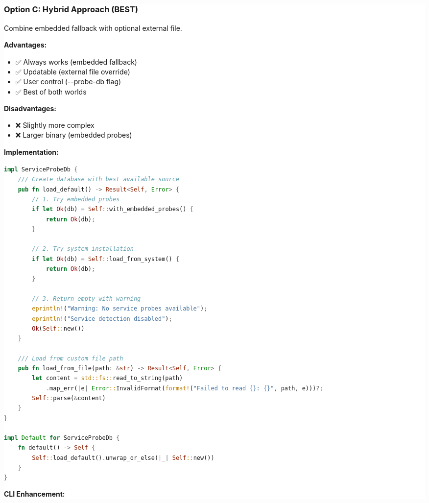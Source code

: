### Option C: Hybrid Approach (BEST)

Combine embedded fallback with optional external file.

**Advantages:**

- ✅ Always works (embedded fallback)
- ✅ Updatable (external file override)
- ✅ User control (--probe-db flag)
- ✅ Best of both worlds

**Disadvantages:**

- ❌ Slightly more complex
- ❌ Larger binary (embedded probes)

**Implementation:**

```rust
impl ServiceProbeDb {
    /// Create database with best available source
    pub fn load_default() -> Result<Self, Error> {
        // 1. Try embedded probes
        if let Ok(db) = Self::with_embedded_probes() {
            return Ok(db);
        }

        // 2. Try system installation
        if let Ok(db) = Self::load_from_system() {
            return Ok(db);
        }

        // 3. Return empty with warning
        eprintln!("Warning: No service probes available");
        eprintln!("Service detection disabled");
        Ok(Self::new())
    }

    /// Load from custom file path
    pub fn load_from_file(path: &str) -> Result<Self, Error> {
        let content = std::fs::read_to_string(path)
            .map_err(|e| Error::InvalidFormat(format!("Failed to read {}: {}", path, e)))?;
        Self::parse(&content)
    }
}

impl Default for ServiceProbeDb {
    fn default() -> Self {
        Self::load_default().unwrap_or_else(|_| Self::new())
    }
}
```

**CLI Enhancement:**
